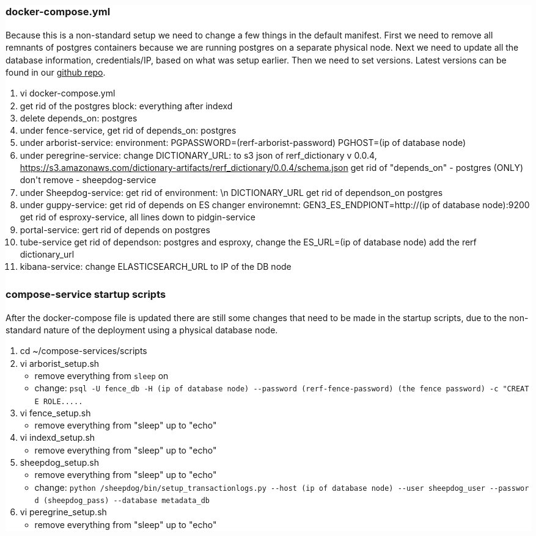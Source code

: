 ### docker-compose.yml

Because this is a non-standard setup we need to change a few things in the default manifest. First we need to remove all remnants of postgres containers because we are running postgres on a separate physical node. Next we need to update all the database information, credentials/IP, based on what was setup earlier. Then we need to set versions. Latest versions can be found in our [github repo](https://github.com/uc-cdis).

1. vi docker-compose.yml
2. get rid of the postgres block: everything after indexd
3. delete depends_on: postgres
4. under fence-service, get rid of depends_on: postgres
5. under arborist-service:
  environment: PGPASSWORD=(rerf-arborist-password)
  PGHOST=(ip of database node)
6. under peregrine-service:
  change DICTIONARY_URL: to s3 json of rerf_dictionary v 0.0.4, <https://s3.amazonaws.com/dictionary-artifacts/rerf_dictionary/0.0.4/schema.json>
  get rid of "depends_on" - postgres (ONLY) don't remove - sheepdog-service
7. under Sheepdog-service:
  get rid of environment: \n DICTIONARY_URL
  get rid of dependson_on postgres
8. under guppy-service:
  get rid of depends on ES
  changer environemnt: GEN3_ES_ENDPIONT=http://(ip of database node):9200
  get rid of esproxy-service, all lines down to pidgin-service
9. portal-service: gert rid of depends on postgres
10. tube-service
  get rid of dependson: postgres and esproxy,
  change the ES_URL=(ip of database node)
  add the rerf dictionary_url
11. kibana-service:
  change ELASTICSEARCH_URL to IP of the DB node

### compose-service startup scripts

After the docker-compose file is updated there are still some changes that need to be made in the startup scripts, due to the non-standard nature of the deployment using a physical database node.

1. cd ~/compose-services/scripts
2. vi arborist_setup.sh
    - remove everything from `sleep` on
    - change: `psql -U fence_db -H (ip of database node) --password (rerf-fence-password) (the fence password) -c "CREATE ROLE.....`
3. vi fence_setup.sh
    - remove everything from "sleep" up to "echo"
4. vi indexd_setup.sh
    - remove everything from "sleep" up to "echo"
5. sheepdog_setup.sh
    - remove everything from "sleep" up to "echo"
    - change: `python /sheepdog/bin/setup_transactionlogs.py --host (ip of database node) --user sheepdog_user --password (sheepdog_pass) --database metadata_db`
6. vi peregrine_setup.sh
    - remove everything from "sleep" up to "echo"
